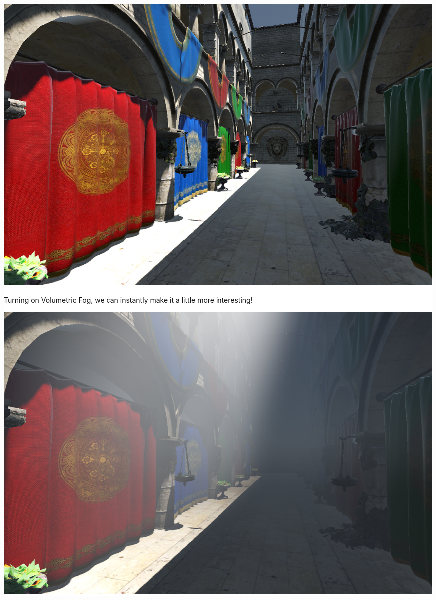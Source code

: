 ![Sponza scene without volumetric fog](/storage/app/media/4.0/Fog%20Volumes/Screenshot%20from%202022-06-30%2023-00-05.png)

Turning on Volumetric Fog, we can instantly make it a little more interesting!

![Sponza scene with volumetric fog](/storage/app/media/4.0/Fog%20Volumes/Screenshot%20from%202022-06-30%2022-59-57.png)
